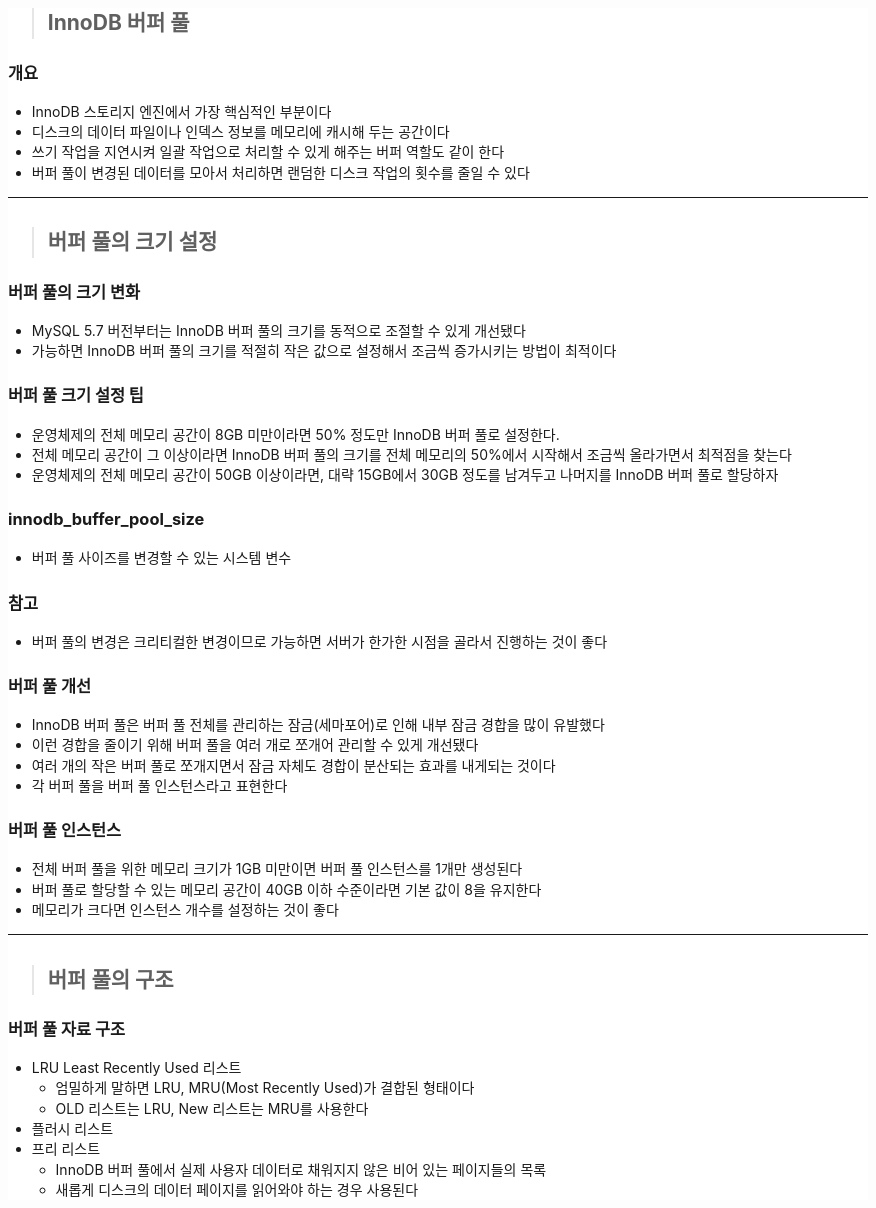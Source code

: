 > ## InnoDB 버퍼 풀

### 개요
- InnoDB 스토리지 엔진에서 가장 핵심적인 부분이다
- 디스크의 데이터 파일이나 인덱스 정보를 메모리에 캐시해 두는 공간이다
- 쓰기 작업을 지연시켜 일괄 작업으로 처리할 수 있게 해주는 버퍼 역할도 같이 한다
- 버퍼 풀이 변경된 데이터를 모아서 처리하면 랜덤한 디스크 작업의 횟수를 줄일 수 있다

---------------------------------------------------------------------------------------------------------------------------------------

> ## 버퍼 풀의 크기 설정

### 버퍼 풀의 크기 변화
- MySQL 5.7 버전부터는 InnoDB 버퍼 풀의 크기를 동적으로 조절할 수 있게 개선됐다
- 가능하면 InnoDB 버퍼 풀의 크기를 적절히 작은 값으로 설정해서 조금씩 증가시키는 방법이 최적이다


### 버퍼 풀 크기 설정 팁
- 운영체제의 전체 메모리 공간이 8GB 미만이라면 50% 정도만 InnoDB 버퍼 풀로 설정한다.
- 전체 메모리 공간이 그 이상이라면 InnoDB 버퍼 풀의 크기를 전체 메모리의 50%에서 시작해서 조금씩 올라가면서 최적점을 찾는다
- 운영체제의 전체 메모리 공간이 50GB 이상이라면, 대략 15GB에서 30GB 정도를 남겨두고 나머지를 InnoDB 버퍼 풀로 할당하자


### innodb_buffer_pool_size
- 버퍼 풀 사이즈를 변경할 수 있는 시스템 변수


### 참고
- 버퍼 풀의 변경은 크리티컬한 변경이므로 가능하면 서버가 한가한 시점을 골라서 진행하는 것이 좋다


### 버퍼 풀 개선
- InnoDB 버퍼 풀은 버퍼 풀 전체를 관리하는 잠금(세마포어)로 인해 내부 잠금 경합을 많이 유발했다
- 이런 경합을 줄이기 위해 버퍼 풀을 여러 개로 쪼개어 관리할 수 있게 개선됐다
- 여러 개의 작은 버퍼 풀로 쪼개지면서 잠금 자체도 경합이 분산되는 효과를 내게되는 것이다
- 각 버퍼 풀을 버퍼 풀 인스턴스라고 표현한다


### 버퍼 풀 인스턴스
- 전체 버퍼 풀을 위한 메모리 크기가 1GB 미만이면 버퍼 풀 인스턴스를 1개만 생성된다
- 버퍼 풀로 할당할 수 있는 메모리 공간이 40GB 이하 수준이라면 기본 값이 8을 유지한다
- 메모리가 크다면 인스턴스 개수를 설정하는 것이 좋다

---------------------------------------------------------------------------------------------------------------------------------------

> ## 버퍼 풀의 구조

### 버퍼 풀 자료 구조
- LRU Least Recently Used 리스트
  - 엄밀하게 말하면 LRU, MRU(Most Recently Used)가 결합된 형태이다
  - OLD 리스트는 LRU, New 리스트는 MRU를 사용한다 
- 플러시 리스트
- 프리 리스트
  - InnoDB 버퍼 풀에서 실제 사용자 데이터로 채워지지 않은 비어 있는 페이지들의 목록
  - 새롭게 디스크의 데이터 페이지를 읽어와야 하는 경우 사용된다
